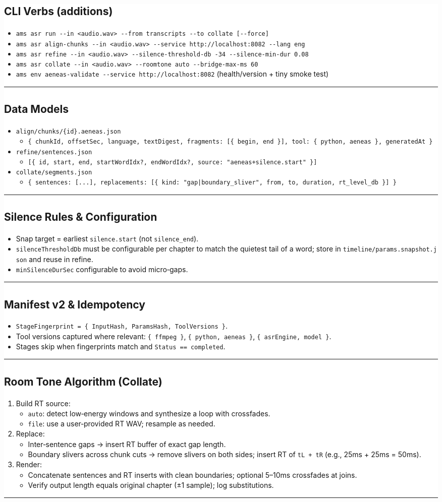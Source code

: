 
## CLI Verbs (additions)

- `ams asr run --in <audio.wav> --from transcripts --to collate [--force]`
- `ams asr align-chunks --in <audio.wav> --service http://localhost:8082 --lang eng`
- `ams asr refine --in <audio.wav> --silence-threshold-db -34 --silence-min-dur 0.08`
- `ams asr collate --in <audio.wav> --roomtone auto --bridge-max-ms 60`
- `ams env aeneas-validate --service http://localhost:8082` (health/version + tiny smoke test)

---

## Data Models

- `align/chunks/{id}.aeneas.json`
  - `{ chunkId, offsetSec, language, textDigest, fragments: [{ begin, end }], tool: { python, aeneas }, generatedAt }`
- `refine/sentences.json`
  - `[{ id, start, end, startWordIdx?, endWordIdx?, source: "aeneas+silence.start" }]`
- `collate/segments.json`
  - `{ sentences: [...], replacements: [{ kind: "gap|boundary_sliver", from, to, duration, rt_level_db }] }`

---

## Silence Rules & Configuration

- Snap target = earliest `silence.start` (not `silence_end`).
- `silenceThresholdDb` must be configurable per chapter to match the quietest tail of a word; store in `timeline/params.snapshot.json` and reuse in refine.
- `minSilenceDurSec` configurable to avoid micro‑gaps.

---

## Manifest v2 & Idempotency

- `StageFingerprint = { InputHash, ParamsHash, ToolVersions }`.
- Tool versions captured where relevant: `{ ffmpeg }`, `{ python, aeneas }`, `{ asrEngine, model }`.
- Stages skip when fingerprints match and `Status == completed`.

---

## Room Tone Algorithm (Collate)

1) Build RT source:
   - `auto`: detect low‑energy windows and synthesize a loop with crossfades.
   - `file`: use a user‑provided RT WAV; resample as needed.
2) Replace:
   - Inter‑sentence gaps → insert RT buffer of exact gap length.
   - Boundary slivers across chunk cuts → remove slivers on both sides; insert RT of `tL + tR` (e.g., 25ms + 25ms = 50ms).
3) Render:
   - Concatenate sentences and RT inserts with clean boundaries; optional 5–10ms crossfades at joins.
   - Verify output length equals original chapter (±1 sample); log substitutions.

---
